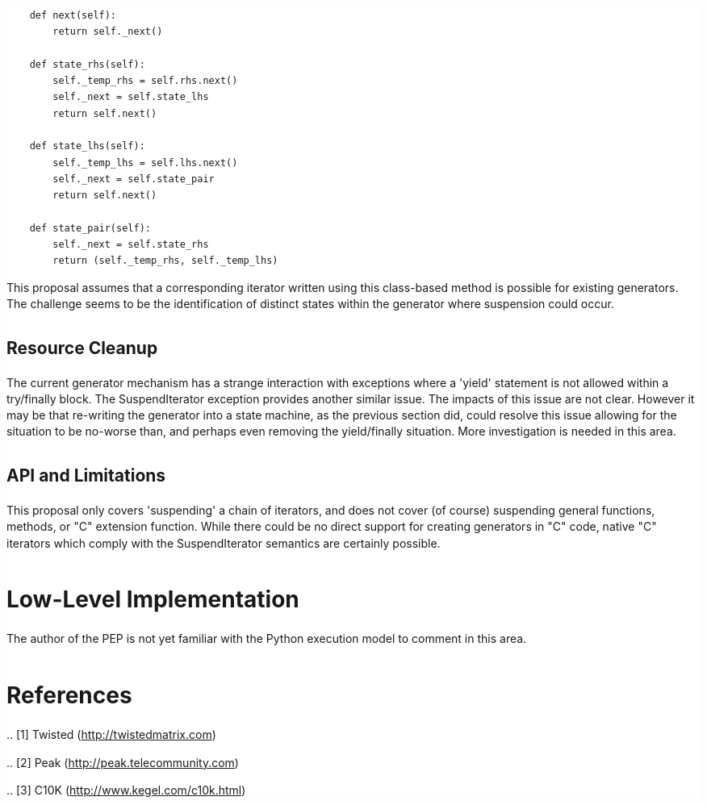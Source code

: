         def next(self):
            return self._next()

        def state_rhs(self):
            self._temp_rhs = self.rhs.next()
            self._next = self.state_lhs
            return self.next()

        def state_lhs(self):
            self._temp_lhs = self.lhs.next()
            self._next = self.state_pair
            return self.next()

        def state_pair(self):
            self._next = self.state_rhs
            return (self._temp_rhs, self._temp_lhs)

This proposal assumes that a corresponding iterator written using this
class-based method is possible for existing generators. The challenge
seems to be the identification of distinct states within the generator
where suspension could occur.

Resource Cleanup
----------------

The current generator mechanism has a strange interaction with
exceptions where a 'yield' statement is not allowed within a try/finally
block. The SuspendIterator exception provides another similar issue. The
impacts of this issue are not clear. However it may be that re-writing
the generator into a state machine, as the previous section did, could
resolve this issue allowing for the situation to be no-worse than, and
perhaps even removing the yield/finally situation. More investigation is
needed in this area.

API and Limitations
-------------------

This proposal only covers 'suspending' a chain of iterators, and does
not cover (of course) suspending general functions, methods, or "C"
extension function. While there could be no direct support for creating
generators in "C" code, native "C" iterators which comply with the
SuspendIterator semantics are certainly possible.

Low-Level Implementation
========================

The author of the PEP is not yet familiar with the Python execution
model to comment in this area.

References
==========

.. \[1\] Twisted (http://twistedmatrix.com)

.. \[2\] Peak (http://peak.telecommunity.com)

.. \[3\] C10K (http://www.kegel.com/c10k.html)
